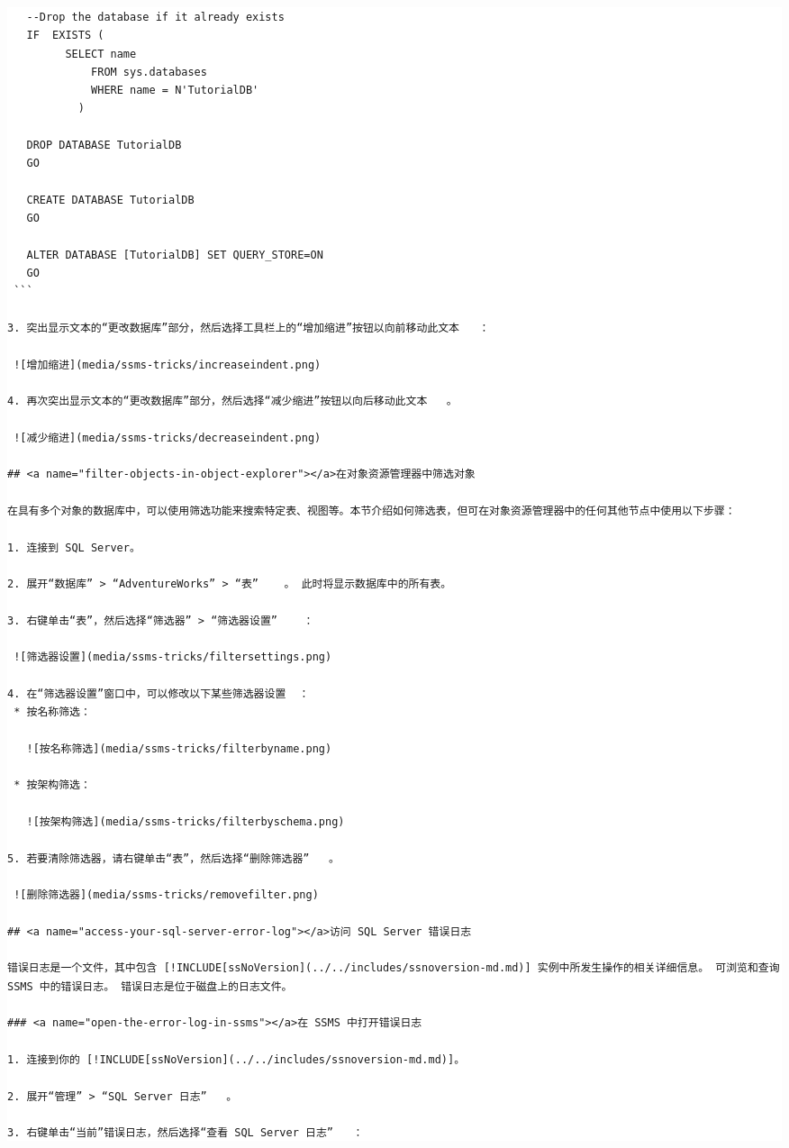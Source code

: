    ```
      --Drop the database if it already exists
      IF  EXISTS (
            SELECT name
                FROM sys.databases
                WHERE name = N'TutorialDB'
              )

      DROP DATABASE TutorialDB
      GO

      CREATE DATABASE TutorialDB
      GO

      ALTER DATABASE [TutorialDB] SET QUERY_STORE=ON
      GO
    ```

3. 突出显示文本的“更改数据库”部分，然后选择工具栏上的“增加缩进”按钮以向前移动此文本   ：

    ![增加缩进](media/ssms-tricks/increaseindent.png)

4. 再次突出显示文本的“更改数据库”部分，然后选择“减少缩进”按钮以向后移动此文本   。

    ![减少缩进](media/ssms-tricks/decreaseindent.png)

## <a name="filter-objects-in-object-explorer"></a>在对象资源管理器中筛选对象

在具有多个对象的数据库中，可以使用筛选功能来搜索特定表、视图等。本节介绍如何筛选表，但可在对象资源管理器中的任何其他节点中使用以下步骤：

1. 连接到 SQL Server。

2. 展开“数据库” > “AdventureWorks” > “表”    。 此时将显示数据库中的所有表。

3. 右键单击“表”，然后选择“筛选器” > “筛选器设置”    ：

    ![筛选器设置](media/ssms-tricks/filtersettings.png)

4. 在“筛选器设置”窗口中，可以修改以下某些筛选器设置  ：
    * 按名称筛选： 

      ![按名称筛选](media/ssms-tricks/filterbyname.png)

    * 按架构筛选： 

      ![按架构筛选](media/ssms-tricks/filterbyschema.png)

5. 若要清除筛选器，请右键单击“表”，然后选择“删除筛选器”   。

    ![删除筛选器](media/ssms-tricks/removefilter.png)

## <a name="access-your-sql-server-error-log"></a>访问 SQL Server 错误日志

错误日志是一个文件，其中包含 [!INCLUDE[ssNoVersion](../../includes/ssnoversion-md.md)] 实例中所发生操作的相关详细信息。 可浏览和查询 SSMS 中的错误日志。 错误日志是位于磁盘上的日志文件。

### <a name="open-the-error-log-in-ssms"></a>在 SSMS 中打开错误日志

1. 连接到你的 [!INCLUDE[ssNoVersion](../../includes/ssnoversion-md.md)]。  

2. 展开“管理” > “SQL Server 日志”   。 

3. 右键单击“当前”错误日志，然后选择“查看 SQL Server 日志”   ：

   ```